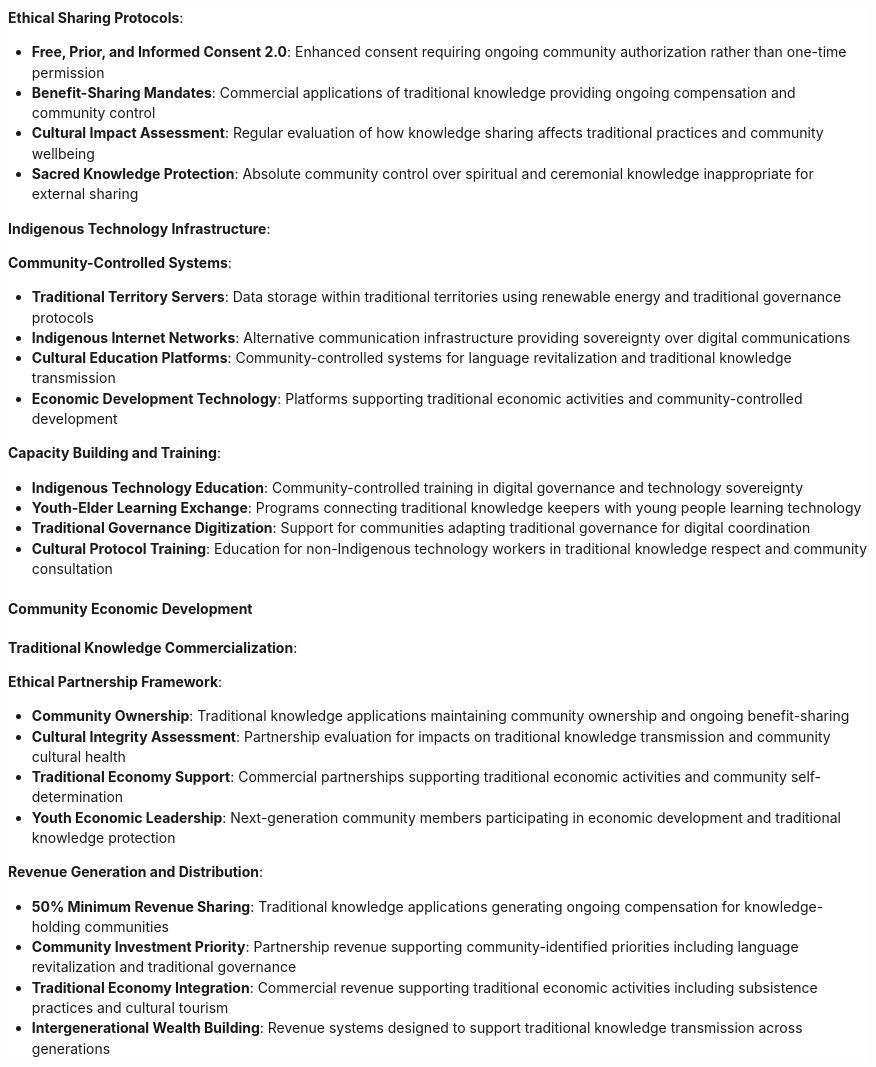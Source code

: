 **Ethical Sharing Protocols**:
- **Free, Prior, and Informed Consent 2.0**: Enhanced consent requiring ongoing community authorization rather than one-time permission
- **Benefit-Sharing Mandates**: Commercial applications of traditional knowledge providing ongoing compensation and community control
- **Cultural Impact Assessment**: Regular evaluation of how knowledge sharing affects traditional practices and community wellbeing
- **Sacred Knowledge Protection**: Absolute community control over spiritual and ceremonial knowledge inappropriate for external sharing

**Indigenous Technology Infrastructure**:

**Community-Controlled Systems**:
- **Traditional Territory Servers**: Data storage within traditional territories using renewable energy and traditional governance protocols
- **Indigenous Internet Networks**: Alternative communication infrastructure providing sovereignty over digital communications
- **Cultural Education Platforms**: Community-controlled systems for language revitalization and traditional knowledge transmission
- **Economic Development Technology**: Platforms supporting traditional economic activities and community-controlled development

**Capacity Building and Training**:
- **Indigenous Technology Education**: Community-controlled training in digital governance and technology sovereignty
- **Youth-Elder Learning Exchange**: Programs connecting traditional knowledge keepers with young people learning technology
- **Traditional Governance Digitization**: Support for communities adapting traditional governance for digital coordination
- **Cultural Protocol Training**: Education for non-Indigenous technology workers in traditional knowledge respect and community consultation

#### Community Economic Development

**Traditional Knowledge Commercialization**:

**Ethical Partnership Framework**:
- **Community Ownership**: Traditional knowledge applications maintaining community ownership and ongoing benefit-sharing
- **Cultural Integrity Assessment**: Partnership evaluation for impacts on traditional knowledge transmission and community cultural health
- **Traditional Economy Support**: Commercial partnerships supporting traditional economic activities and community self-determination
- **Youth Economic Leadership**: Next-generation community members participating in economic development and traditional knowledge protection

**Revenue Generation and Distribution**:
- **50% Minimum Revenue Sharing**: Traditional knowledge applications generating ongoing compensation for knowledge-holding communities
- **Community Investment Priority**: Partnership revenue supporting community-identified priorities including language revitalization and traditional governance
- **Traditional Economy Integration**: Commercial revenue supporting traditional economic activities including subsistence practices and cultural tourism
- **Intergenerational Wealth Building**: Revenue systems designed to support traditional knowledge transmission across generations
